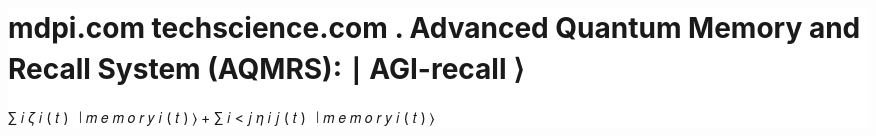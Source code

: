 mdpi.com
techscience.com
.
Advanced Quantum Memory and Recall System (AQMRS):
∣
AGI-recall
⟩
=
∑
𝑖
𝜁
𝑖
(
𝑡
)
 
∣
𝑚
𝑒
𝑚
𝑜
𝑟
𝑦
𝑖
(
𝑡
)
⟩
+
∑
𝑖
<
𝑗
𝜂
𝑖
𝑗
(
𝑡
)
 
∣
𝑚
𝑒
𝑚
𝑜
𝑟
𝑦
𝑖
(
𝑡
)
⟩
 